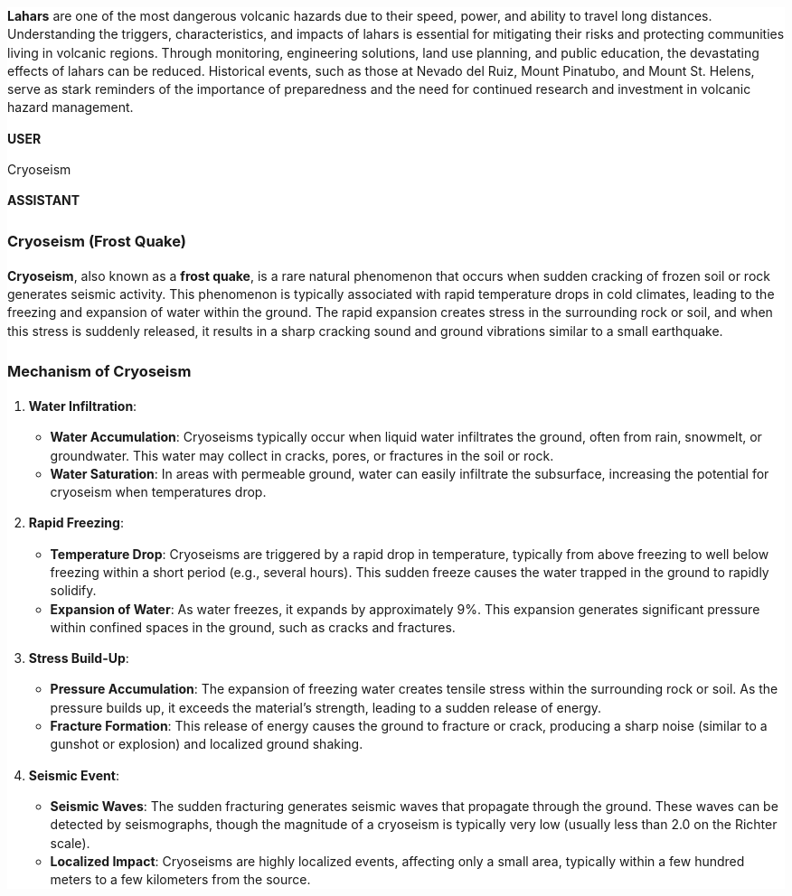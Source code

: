**Lahars** are one of the most dangerous volcanic hazards due to their speed, power, and ability to travel long distances. Understanding the triggers, characteristics, and impacts of lahars is essential for mitigating their risks and protecting communities living in volcanic regions. Through monitoring, engineering solutions, land use planning, and public education, the devastating effects of lahars can be reduced. Historical events, such as those at Nevado del Ruiz, Mount Pinatubo, and Mount St. Helens, serve as stark reminders of the importance of preparedness and the need for continued research and investment in volcanic hazard management.


**USER**

Cryoseism


**ASSISTANT**

### Cryoseism (Frost Quake)

**Cryoseism**, also known as a **frost quake**, is a rare natural phenomenon that occurs when sudden cracking of frozen soil or rock generates seismic activity. This phenomenon is typically associated with rapid temperature drops in cold climates, leading to the freezing and expansion of water within the ground. The rapid expansion creates stress in the surrounding rock or soil, and when this stress is suddenly released, it results in a sharp cracking sound and ground vibrations similar to a small earthquake.

### Mechanism of Cryoseism

1. **Water Infiltration**:
   - **Water Accumulation**: Cryoseisms typically occur when liquid water infiltrates the ground, often from rain, snowmelt, or groundwater. This water may collect in cracks, pores, or fractures in the soil or rock.
   - **Water Saturation**: In areas with permeable ground, water can easily infiltrate the subsurface, increasing the potential for cryoseism when temperatures drop.

2. **Rapid Freezing**:
   - **Temperature Drop**: Cryoseisms are triggered by a rapid drop in temperature, typically from above freezing to well below freezing within a short period (e.g., several hours). This sudden freeze causes the water trapped in the ground to rapidly solidify.
   - **Expansion of Water**: As water freezes, it expands by approximately 9%. This expansion generates significant pressure within confined spaces in the ground, such as cracks and fractures.

3. **Stress Build-Up**:
   - **Pressure Accumulation**: The expansion of freezing water creates tensile stress within the surrounding rock or soil. As the pressure builds up, it exceeds the material’s strength, leading to a sudden release of energy.
   - **Fracture Formation**: This release of energy causes the ground to fracture or crack, producing a sharp noise (similar to a gunshot or explosion) and localized ground shaking.

4. **Seismic Event**:
   - **Seismic Waves**: The sudden fracturing generates seismic waves that propagate through the ground. These waves can be detected by seismographs, though the magnitude of a cryoseism is typically very low (usually less than 2.0 on the Richter scale).
   - **Localized Impact**: Cryoseisms are highly localized events, affecting only a small area, typically within a few hundred meters to a few kilometers from the source.
